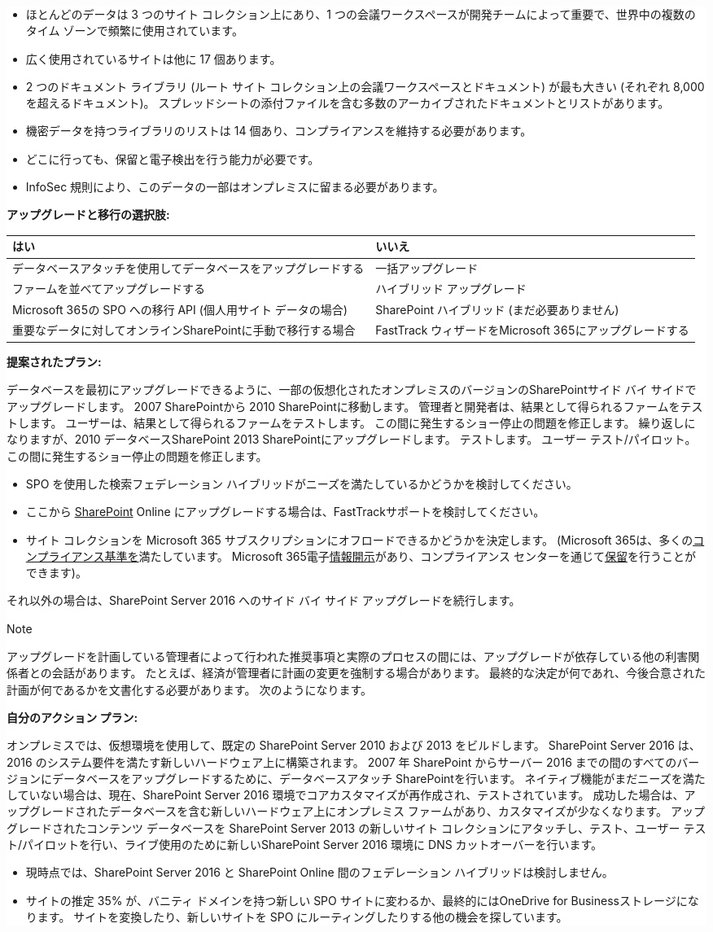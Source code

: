 - ほとんどのデータは 3 つのサイト コレクション上にあり、1 つの会議ワークスペースが開発チームによって重要で、世界中の複数のタイム ゾーンで頻繁に使用されています。
    
- 広く使用されているサイトは他に 17 個あります。
    
- 2 つのドキュメント ライブラリ (ルート サイト コレクション上の会議ワークスペースとドキュメント) が最も大きい (それぞれ 8,000 を超えるドキュメント)。 スプレッドシートの添付ファイルを含む多数のアーカイブされたドキュメントとリストがあります。
    
- 機密データを持つライブラリのリストは 14 個あり、コンプライアンスを維持する必要があります。
    
- どこに行っても、保留と電子検出を行う能力が必要です。
    
- InfoSec 規則により、このデータの一部はオンプレミスに留まる必要があります。
    
 **アップグレードと移行の選択肢:**
  
| はい | いいえ |
|:-----|:-----|
|データベースアタッチを使用してデータベースをアップグレードする  <br/> |一括アップグレード  <br/> |
|ファームを並べてアップグレードする  <br/> |ハイブリッド アップグレード  <br/> |
|Microsoft 365の SPO への移行 API (個人用サイト データの場合)  <br/> |SharePoint ハイブリッド (まだ必要ありません)  <br/> |
|重要なデータに対してオンラインSharePointに手動で移行する場合  <br/> |FastTrack ウィザードをMicrosoft 365にアップグレードする  <br/> |
   
 **提案されたプラン:**
  
データベースを最初にアップグレードできるように、一部の仮想化されたオンプレミスのバージョンのSharePointサイド バイ サイドでアップグレードします。 2007 SharePointから 2010 SharePointに移動します。 管理者と開発者は、結果として得られるファームをテストします。 ユーザーは、結果として得られるファームをテストします。 この間に発生するショー停止の問題を修正します。 繰り返しになりますが、2010 データベースSharePoint 2013 SharePointにアップグレードします。 テストします。 ユーザー テスト/パイロット。 この間に発生するショー停止の問題を修正します。
  
- SPO を使用した検索フェデレーション ハイブリッドがニーズを満たしているかどうかを検討してください。
    
- ここから [SharePoint](https://fasttrack.microsoft.com) Online にアップグレードする場合は、FastTrackサポートを検討してください。 
    
- サイト コレクションを Microsoft 365 サブスクリプションにオフロードできるかどうかを決定します。 (Microsoft 365は、多くの[コンプライアンス基準を](/compliance/regulatory/offering-home)満たしています。 Microsoft 365電子[情報開示](https://support.office.com/article/edea80d6-20a7-40fb-b8c4-5e8c8395f6da)があり、コンプライアンス センターを通じて[保留](https://support.office.com/article/A18F8975-AA7F-43B4-A7D6-001D14744D8E)を行うことができます)。 
    
それ以外の場合は、SharePoint Server 2016 へのサイド バイ サイド アップグレードを続行します。
  
> [!NOTE]
> アップグレードを計画している管理者によって行われた推奨事項と実際のプロセスの間には、アップグレードが依存している他の利害関係者との会話があります。 たとえば、経済が管理者に計画の変更を強制する場合があります。 最終的な決定が何であれ、今後合意された計画が何であるかを文書化する必要があります。 次のようになります。 
  
 **自分のアクション プラン:**
  
オンプレミスでは、仮想環境を使用して、既定の SharePoint Server 2010 および 2013 をビルドします。 SharePoint Server 2016 は、2016 のシステム要件を満たす新しいハードウェア上に構築されます。 2007 年 SharePoint からサーバー 2016 までの間のすべてのバージョンにデータベースをアップグレードするために、データベースアタッチ SharePointを行います。 ネイティブ機能がまだニーズを満たしていない場合は、現在、SharePoint Server 2016 環境でコアカスタマイズが再作成され、テストされています。 成功した場合は、アップグレードされたデータベースを含む新しいハードウェア上にオンプレミス ファームがあり、カスタマイズが少なくなります。 アップグレードされたコンテンツ データベースを SharePoint Server 2013 の新しいサイト コレクションにアタッチし、テスト、ユーザー テスト/パイロットを行い、ライブ使用のために新しいSharePoint Server 2016 環境に DNS カットオーバーを行います。
  
- 現時点では、SharePoint Server 2016 と SharePoint Online 間のフェデレーション ハイブリッドは検討しません。
    
- サイトの推定 35% が、バニティ ドメインを持つ新しい SPO サイトに変わるか、最終的にはOneDrive for Businessストレージになります。 サイトを変換したり、新しいサイトを SPO にルーティングしたりする他の機会を探しています。
    